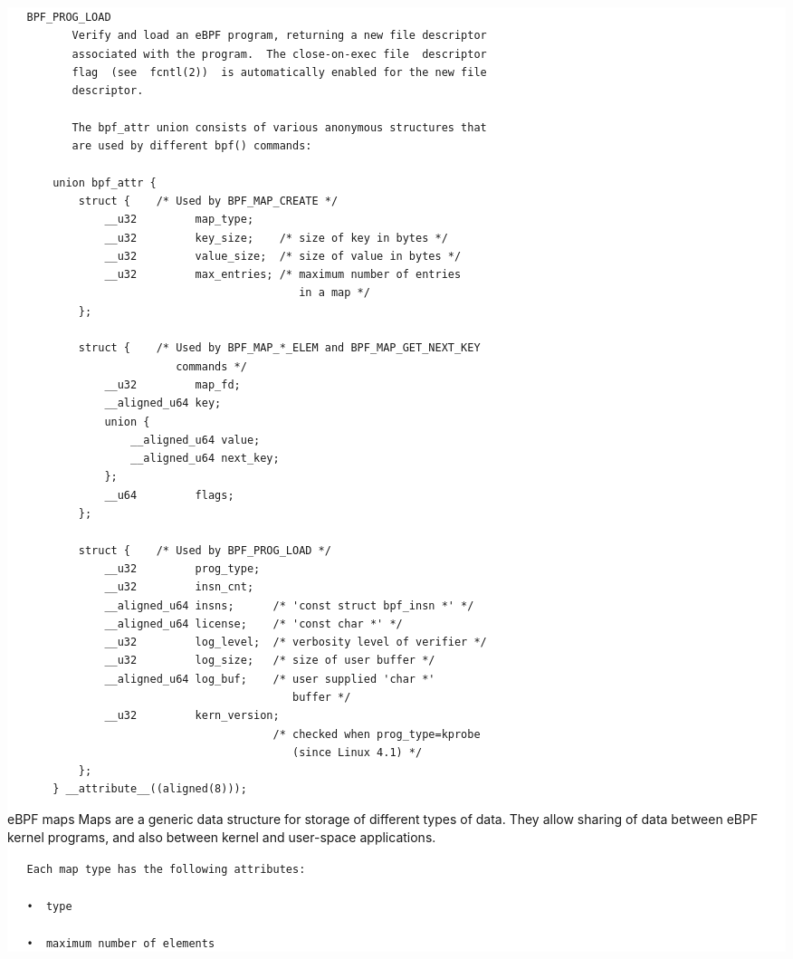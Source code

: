       BPF_PROG_LOAD
              Verify and load an eBPF program, returning a new file descriptor
              associated with the program.  The close-on-exec file  descriptor
              flag  (see  fcntl(2))  is automatically enabled for the new file
              descriptor.

              The bpf_attr union consists of various anonymous structures that
              are used by different bpf() commands:

           union bpf_attr {
               struct {    /* Used by BPF_MAP_CREATE */
                   __u32         map_type;
                   __u32         key_size;    /* size of key in bytes */
                   __u32         value_size;  /* size of value in bytes */
                   __u32         max_entries; /* maximum number of entries
                                                 in a map */
               };

               struct {    /* Used by BPF_MAP_*_ELEM and BPF_MAP_GET_NEXT_KEY
                              commands */
                   __u32         map_fd;
                   __aligned_u64 key;
                   union {
                       __aligned_u64 value;
                       __aligned_u64 next_key;
                   };
                   __u64         flags;
               };

               struct {    /* Used by BPF_PROG_LOAD */
                   __u32         prog_type;
                   __u32         insn_cnt;
                   __aligned_u64 insns;      /* 'const struct bpf_insn *' */
                   __aligned_u64 license;    /* 'const char *' */
                   __u32         log_level;  /* verbosity level of verifier */
                   __u32         log_size;   /* size of user buffer */
                   __aligned_u64 log_buf;    /* user supplied 'char *'
                                                buffer */
                   __u32         kern_version;
                                             /* checked when prog_type=kprobe
                                                (since Linux 4.1) */
               };
           } __attribute__((aligned(8)));

   eBPF maps
       Maps are a generic data structure for storage  of  different  types  of
       data.   They  allow  sharing  of data between eBPF kernel programs, and
       also between kernel and user-space applications.

       Each map type has the following attributes:

       •  type

       •  maximum number of elements
